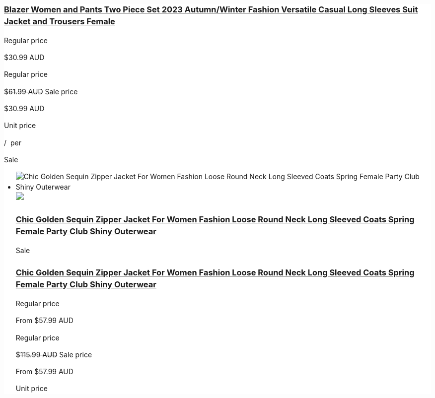   ### [Blazer Women and Pants Two Piece Set 2023 Autumn/Winter Fashion Versatile Casual Long Sleeves Suit Jacket and Trousers Female](/products/blazer-women-and-pants-two-piece-set-2023-autumn-winter-fashion-versatile-casual-long-sleeves-suit-jacket-and-trousers-female)

  Regular price

  $30.99 AUD

  Regular price

  ~~$61.99 AUD~~
  Sale price

  $30.99 AUD

  Unit price


  /
   per

  Sale
* ![Chic Golden Sequin Zipper Jacket For Women Fashion Loose Round Neck Long Sleeved Coats Spring Female Party Club Shiny Outerwear](//moguler.net/cdn/shop/files/S74301bf0fed14a74b7634e06f9bd2790m.webp?v=1720523206&width=533)
  ![](//moguler.net/cdn/shop/files/Sed6ed3ce7d1042758e7c2903034e2bc2H.webp?v=1720523206&width=533)

  ### [Chic Golden Sequin Zipper Jacket For Women Fashion Loose Round Neck Long Sleeved Coats Spring Female Party Club Shiny Outerwear](/products/chic-golden-sequin-zipper-jacket-for-women-fashion-loose-round-neck-long-sleeved-coats-spring-female-party-club-shiny-outerwear)

  Sale

  ### [Chic Golden Sequin Zipper Jacket For Women Fashion Loose Round Neck Long Sleeved Coats Spring Female Party Club Shiny Outerwear](/products/chic-golden-sequin-zipper-jacket-for-women-fashion-loose-round-neck-long-sleeved-coats-spring-female-party-club-shiny-outerwear)

  Regular price

  From $57.99 AUD

  Regular price

  ~~$115.99 AUD~~
  Sale price

  From $57.99 AUD

  Unit price

